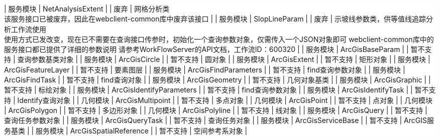 | 服务模块                                                     | NetAnalysisExtent                                            |                                           | 废弃                                                         | 网格分析类<br /> 该服务接口已被废弃，因此在webclient-common库中废弃该接口 |
| 服务模块                                                     | SlopLineParam                                                |                                           | 废弃                                                         | 示坡线参数类，供等值线追踪分析工作流使用<br /> 使用方式已发改变，现在已不需要在查询接口传参时，初始化一个查询参数对象，仅需传入一个JSON对象即可 webclient-common库中的服务接口都已提供了详细的参数说明 请参考WorkFlowServer的API文档，工作流ID：600320 |
| 服务模块                                                     | ArcGisBaseParam                                              |                                           | 暂不支持                                                     | 查询参数基类对象                                             |
| 服务模块                                                     | ArcGisCircle                                                 |                                           | 暂不支持                                                     | 圆对象                                                       |
| 服务模块                                                     | ArcGisExtent                                                 |                                           | 暂不支持                                                     | 矩形对象                                                     |
| 服务模块                                                     | ArcGisFeatureLayer                                           |                                           | 暂不支持                                                     | 要素图层                                                     |
| 服务模块                                                     | ArcGisFindParameters                                         |                                           | 暂不支持                                                     | find查询参数对象                                             |
| 服务模块                                                     | ArcGisFindTask                                               |                                           | 暂不支持                                                     | find查询对象                                                 |
| 服务模块                                                     | ArcGisGeometry                                               |                                           | 暂不支持                                                     | 几何对象基类                                                 |
| 服务模块                                                     | ArcGisGraphic                                                |                                           | 暂不支持                                                     | 标绘对象                                                     |
| 服务模块                                                     | ArcGisIdentifyParameters                                     |                                           | 暂不支持                                                     | find查询参数对象                                             |
| 服务模块                                                     | ArcGisIdentifyTask                                           |                                           | 暂不支持                                                     | Identify查询对象                                             |
| 几何模块                                                     | ArcGisMultipoint                                             |                                           | 暂不支持                                                     | 多点对象                                                     |
| 几何模块                                                     | ArcGisPoint                                                  |                                           | 暂不支持                                                     | 点对象                                                       |
| 几何模块                                                     | ArcGisPolygon                                                |                                           | 暂不支持                                                     | 多边形对象                                                   |
| 几何模块                                                     | ArcGisPolyline                                               |                                           | 暂不支持                                                     | 线对象                                                       |
| 服务模块                                                     | ArcGisQuery                                                  |                                           | 暂不支持                                                     | 查询任务参数对象                                             |
| 服务模块                                                     | ArcGisQueryTask                                              |                                           | 暂不支持                                                     | 查询任务对象                                                 |
| 服务模块                                                     | ArcGisServiceBase                                            |                                           | 暂不支持                                                     | ArcGIS服务基类                                               |
| 服务模块                                                     | ArcGisSpatialReference                                       |                                           | 暂不支持                                                     | 空间参考系对象                                               |
